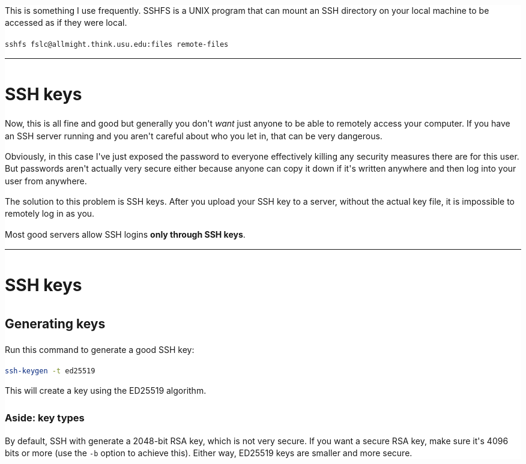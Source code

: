 This is something I use frequently.
SSHFS is a UNIX program
that can mount an SSH directory
on your local machine
to be accessed as if they were local.

```bash
sshfs fslc@allmight.think.usu.edu:files remote-files
```

---
# SSH keys
Now, this is all fine and good
but generally you don't *want* just anyone
to be able to remotely access your computer.
If you have an SSH server running
and you aren't careful about who you let in,
that can be very dangerous.

Obviously, in this case
I've just exposed the password to everyone
effectively killing any security measures
there are for this user.
But passwords aren't actually very secure either
because anyone can copy it down
if it's written anywhere
and then log into your user from anywhere.

The solution to this problem is SSH keys.
After you upload your SSH key to a server,
without the actual key file,
it is impossible to remotely log in as you.

Most good servers allow SSH logins
**only through SSH keys**.

---
# SSH keys

## Generating keys
Run this command to generate a good SSH key:

```bash
ssh-keygen -t ed25519
```

This will create a key using the ED25519 algorithm.

### Aside: key types

By default, SSH with generate a 2048-bit RSA key,
which is not very secure.
If you want a secure RSA key,
make sure it's 4096 bits or more
(use the `-b` option to achieve this).
Either way, ED25519 keys
are smaller and more secure.
